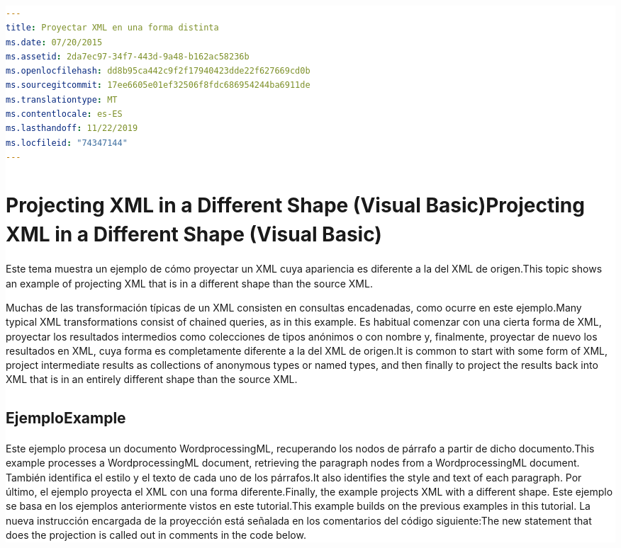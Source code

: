```yaml
---
title: Proyectar XML en una forma distinta
ms.date: 07/20/2015
ms.assetid: 2da7ec97-34f7-443d-9a48-b162ac58236b
ms.openlocfilehash: dd8b95ca442c9f2f17940423dde22f627669cd0b
ms.sourcegitcommit: 17ee6605e01ef32506f8fdc686954244ba6911de
ms.translationtype: MT
ms.contentlocale: es-ES
ms.lasthandoff: 11/22/2019
ms.locfileid: "74347144"
---
```

# <a name="projecting-xml-in-a-different-shape-visual-basic"></a><span data-ttu-id="2e391-102">Projecting XML in a Different Shape (Visual Basic)</span><span class="sxs-lookup"><span data-stu-id="2e391-102">Projecting XML in a Different Shape (Visual Basic)</span></span>
<span data-ttu-id="2e391-103">Este tema muestra un ejemplo de cómo proyectar un XML cuya apariencia es diferente a la del XML de origen.</span><span class="sxs-lookup"><span data-stu-id="2e391-103">This topic shows an example of projecting XML that is in a different shape than the source XML.</span></span>  
  
 <span data-ttu-id="2e391-104">Muchas de las transformación típicas de un XML consisten en consultas encadenadas, como ocurre en este ejemplo.</span><span class="sxs-lookup"><span data-stu-id="2e391-104">Many typical XML transformations consist of chained queries, as in this example.</span></span> <span data-ttu-id="2e391-105">Es habitual comenzar con una cierta forma de XML, proyectar los resultados intermedios como colecciones de tipos anónimos o con nombre y, finalmente, proyectar de nuevo los resultados en XML, cuya forma es completamente diferente a la del XML de origen.</span><span class="sxs-lookup"><span data-stu-id="2e391-105">It is common to start with some form of XML, project intermediate results as collections of anonymous types or named types, and then finally to project the results back into XML that is in an entirely different shape than the source XML.</span></span>  
  
## <a name="example"></a><span data-ttu-id="2e391-106">Ejemplo</span><span class="sxs-lookup"><span data-stu-id="2e391-106">Example</span></span>  
 <span data-ttu-id="2e391-107">Este ejemplo procesa un documento WordprocessingML, recuperando los nodos de párrafo a partir de dicho documento.</span><span class="sxs-lookup"><span data-stu-id="2e391-107">This example processes a WordprocessingML document, retrieving the paragraph nodes from a WordprocessingML document.</span></span> <span data-ttu-id="2e391-108">También identifica el estilo y el texto de cada uno de los párrafos.</span><span class="sxs-lookup"><span data-stu-id="2e391-108">It also identifies the style and text of each paragraph.</span></span> <span data-ttu-id="2e391-109">Por último, el ejemplo proyecta el XML con una forma diferente.</span><span class="sxs-lookup"><span data-stu-id="2e391-109">Finally, the example projects XML with a different shape.</span></span> <span data-ttu-id="2e391-110">Este ejemplo se basa en los ejemplos anteriormente vistos en este tutorial.</span><span class="sxs-lookup"><span data-stu-id="2e391-110">This example builds on the previous examples in this tutorial.</span></span> <span data-ttu-id="2e391-111">La nueva instrucción encargada de la proyección está señalada en los comentarios del código siguiente:</span><span class="sxs-lookup"><span data-stu-id="2e391-111">The new statement that does the projection is called out in comments in the code below.</span></span>  
  